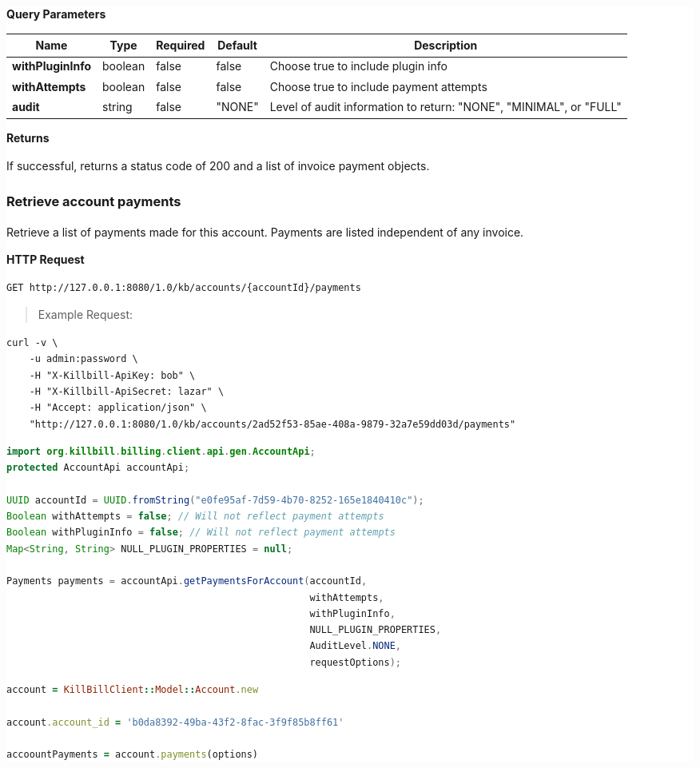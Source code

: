 **Query Parameters**

| Name | Type | Required | Default | Description |
| ---- | -----| -------- | ------- | ----------- | 
| **withPluginInfo** | boolean | false | false | Choose true to include plugin info |
| **withAttempts** | boolean | false | false | Choose true to include payment attempts |
| **audit** | string | false | "NONE" | Level of audit information to return: "NONE", "MINIMAL", or "FULL" |


**Returns**

If successful, returns a status code of 200 and a list of invoice payment objects.

### Retrieve account payments

Retrieve a list of payments made for this account. Payments are listed independent of any invoice.


**HTTP Request** 

`GET http://127.0.0.1:8080/1.0/kb/accounts/{accountId}/payments`

> Example Request:

```shell
curl -v \
    -u admin:password \
    -H "X-Killbill-ApiKey: bob" \
    -H "X-Killbill-ApiSecret: lazar" \
    -H "Accept: application/json" \
    "http://127.0.0.1:8080/1.0/kb/accounts/2ad52f53-85ae-408a-9879-32a7e59dd03d/payments"	
```

```java
import org.killbill.billing.client.api.gen.AccountApi;
protected AccountApi accountApi;

UUID accountId = UUID.fromString("e0fe95af-7d59-4b70-8252-165e1840410c");
Boolean withAttempts = false; // Will not reflect payment attempts
Boolean withPluginInfo = false; // Will not reflect payment attempts
Map<String, String> NULL_PLUGIN_PROPERTIES = null;

Payments payments = accountApi.getPaymentsForAccount(accountId,
                                                     withAttempts,
                                                     withPluginInfo,
                                                     NULL_PLUGIN_PROPERTIES, 
                                                     AuditLevel.NONE,
                                                     requestOptions);
```

```ruby
account = KillBillClient::Model::Account.new

account.account_id = 'b0da8392-49ba-43f2-8fac-3f9f85b8ff61'

accoountPayments = account.payments(options)
```
